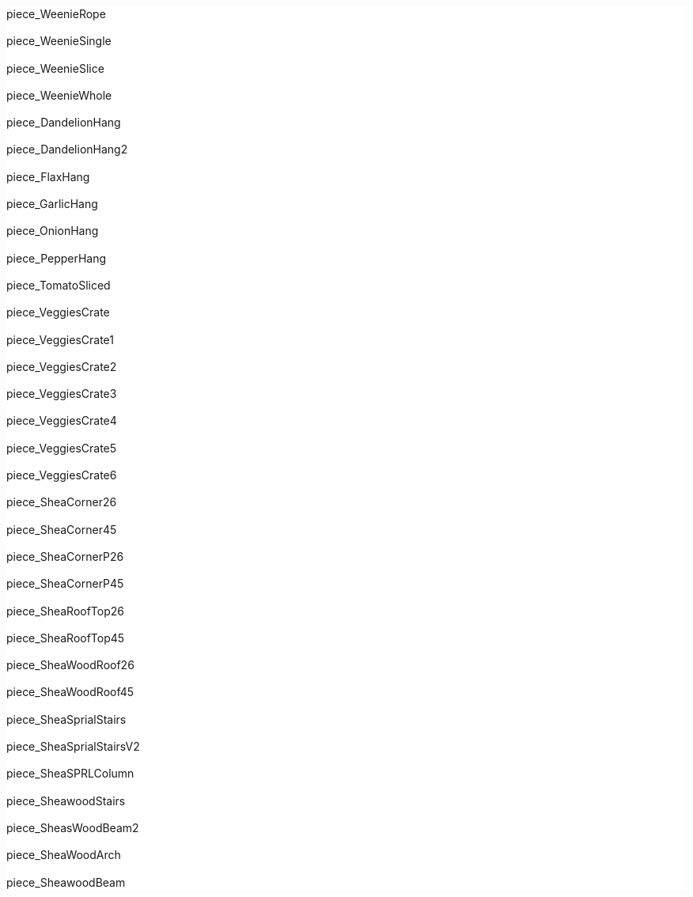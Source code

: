   piece_WeenieRope
 
  piece_WeenieSingle
 
  piece_WeenieSlice
 
  piece_WeenieWhole
 
  piece_DandelionHang
 
  piece_DandelionHang2
 
  piece_FlaxHang
 
  piece_GarlicHang
 
  piece_OnionHang
 
  piece_PepperHang
 
  piece_TomatoSliced
 
  piece_VeggiesCrate
 
  piece_VeggiesCrate1
 
  piece_VeggiesCrate2
 
  piece_VeggiesCrate3
 
  piece_VeggiesCrate4
 
  piece_VeggiesCrate5
 
  piece_VeggiesCrate6
 
  piece_SheaCorner26
 
  piece_SheaCorner45
 
  piece_SheaCornerP26
 
  piece_SheaCornerP45
 
  piece_SheaRoofTop26
 
  piece_SheaRoofTop45
 
  piece_SheaWoodRoof26
 
  piece_SheaWoodRoof45
 
  piece_SheaSprialStairs
 
  piece_SheaSprialStairsV2
 
  piece_SheaSPRLColumn
 
  piece_SheawoodStairs
 
  piece_SheasWoodBeam2
 
  piece_SheaWoodArch
 
  piece_SheawoodBeam
 